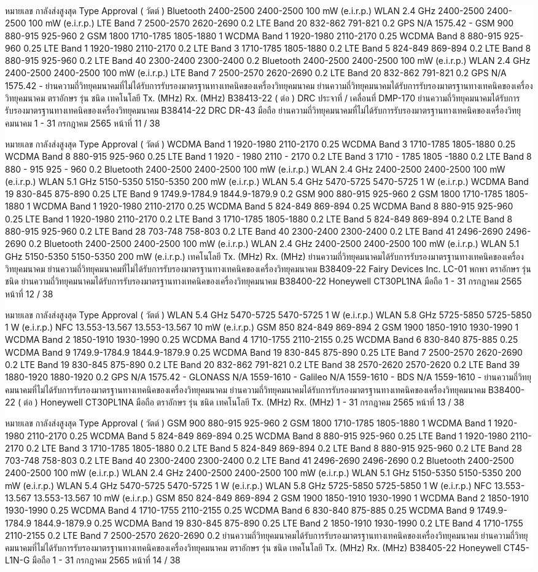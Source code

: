 หมายเลข กาลังส่งสูงสุด Type Approval ( วัตต์ ) Bluetooth 2400-2500 2400-2500 100 mW (e.i.r.p.) WLAN 2.4 GHz 2400-2500 2400-2500 100 mW (e.i.r.p.) LTE Band 7 2500-2570 2620-2690 0.2 LTE Band 20 832-862 791-821 0.2 GPS N/A 1575.42 - GSM 900 880-915 925-960 2 GSM 1800 1710-1785 1805-1880 1 WCDMA Band 1 1920-1980 2110-2170 0.25 WCDMA Band 8 880-915 925-960 0.25 LTE Band 1 1920-1980 2110-2170 0.2 LTE Band 3 1710-1785 1805-1880 0.2 LTE Band 5 824-849 869-894 0.2 LTE Band 8 880-915 925-960 0.2 LTE Band 40 2300-2400 2300-2400 0.2 Bluetooth 2400-2500 2400-2500 100 mW (e.i.r.p.) WLAN 2.4 GHz 2400-2500 2400-2500 100 mW (e.i.r.p.) LTE Band 7 2500-2570 2620-2690 0.2 LTE Band 20 832-862 791-821 0.2 GPS N/A 1575.42 - ย่านความถี่วิทยุคมนาคมที่ไม่ได้รับการรับรองมาตรฐานทางเทคนิคของเครื่องวิทยุคมนาคม ย่านความถี่วิทยุคมนาคมได้รับการรับรองมาตรฐานทางเทคนิคของเครื่องวิทยุคมนาคม ตราอักษร รุ่น ชนิด เทคโนโลยี Tx. (MHz) Rx. (MHz) B38413-22 ( ต่อ ) DRC ประจาที่ / เคลื่อนที่ DMP-170 ย่านความถี่วิทยุคมนาคมได้รับการรับรองมาตรฐานทางเทคนิคของเครื่องวิทยุคมนาคม B38414-22 DRC DR-43 มือถือ ย่านความถี่วิทยุคมนาคมที่ไม่ได้รับการรับรองมาตรฐานทางเทคนิคของเครื่องวิทยุคมนาคม 1 - 31 กรกฎาคม 2565 หน้าที่ 11 / 38

หมายเลข กาลังส่งสูงสุด Type Approval ( วัตต์ ) WCDMA Band 1 1920-1980 2110-2170 0.25 WCDMA Band 3 1710-1785 1805-1880 0.25 WCDMA Band 8 880-915 925-960 0.25 LTE Band 1 1920 - 1980 2110 - 2170 0.2 LTE Band 3 1710 - 1785 1805 -1880 0.2 LTE Band 8 880 - 915 925 - 960 0.2 Bluetooth 2400-2500 2400-2500 100 mW (e.i.r.p.) WLAN 2.4 GHz 2400-2500 2400-2500 100 mW (e.i.r.p.) WLAN 5.1 GHz 5150-5350 5150-5350 200 mW (e.i.r.p.) WLAN 5.4 GHz 5470-5725 5470-5725 1 W (e.i.r.p.) WCDMA Band 19 830-845 875-890 0.25 LTE Band 9 1749.9-1784.9 1844.9-1879.9 0.2 GSM 900 880-915 925-960 2 GSM 1800 1710-1785 1805-1880 1 WCDMA Band 1 1920-1980 2110-2170 0.25 WCDMA Band 5 824-849 869-894 0.25 WCDMA Band 8 880-915 925-960 0.25 LTE Band 1 1920-1980 2110-2170 0.2 LTE Band 3 1710-1785 1805-1880 0.2 LTE Band 5 824-849 869-894 0.2 LTE Band 8 880-915 925-960 0.2 LTE Band 28 703-748 758-803 0.2 LTE Band 40 2300-2400 2300-2400 0.2 LTE Band 41 2496-2690 2496-2690 0.2 Bluetooth 2400-2500 2400-2500 100 mW (e.i.r.p.) WLAN 2.4 GHz 2400-2500 2400-2500 100 mW (e.i.r.p.) WLAN 5.1 GHz 5150-5350 5150-5350 200 mW (e.i.r.p.) เทคโนโลยี Tx. (MHz) Rx. (MHz) ย่านความถี่วิทยุคมนาคมได้รับการรับรองมาตรฐานทางเทคนิคของเครื่องวิทยุคมนาคม ย่านความถี่วิทยุคมนาคมที่ไม่ได้รับการรับรองมาตรฐานทางเทคนิคของเครื่องวิทยุคมนาคม B38409-22 Fairy Devices Inc. LC-01 พกพา ตราอักษร รุ่น ชนิด ย่านความถี่วิทยุคมนาคมได้รับการรับรองมาตรฐานทางเทคนิคของเครื่องวิทยุคมนาคม B38400-22 Honeywell CT30PL1NA มือถือ 1 - 31 กรกฎาคม 2565 หน้าที่ 12 / 38

หมายเลข กาลังส่งสูงสุด Type Approval ( วัตต์ ) WLAN 5.4 GHz 5470-5725 5470-5725 1 W (e.i.r.p.) WLAN 5.8 GHz 5725-5850 5725-5850 1 W (e.i.r.p.) NFC 13.553-13.567 13.553-13.567 10 mW (e.i.r.p.) GSM 850 824-849 869-894 2 GSM 1900 1850-1910 1930-1990 1 WCDMA Band 2 1850-1910 1930-1990 0.25 WCDMA Band 4 1710-1755 2110-2155 0.25 WCDMA Band 6 830-840 875-885 0.25 WCDMA Band 9 1749.9-1784.9 1844.9-1879.9 0.25 WCDMA Band 19 830-845 875-890 0.25 LTE Band 7 2500-2570 2620-2690 0.2 LTE Band 19 830-845 875-890 0.2 LTE Band 20 832-862 791-821 0.2 LTE Band 38 2570-2620 2570-2620 0.2 LTE Band 39 1880-1920 1880-1920 0.2 GPS N/A 1575.42 - GLONASS N/A 1559-1610 - Galileo N/A 1559-1610 - BDS N/A 1559-1610 - ย่านความถี่วิทยุคมนาคมที่ไม่ได้รับการรับรองมาตรฐานทางเทคนิคของเครื่องวิทยุคมนาคม ย่านความถี่วิทยุคมนาคมได้รับการรับรองมาตรฐานทางเทคนิคของเครื่องวิทยุคมนาคม B38400-22 ( ต่อ ) Honeywell CT30PL1NA มือถือ ตราอักษร รุ่น ชนิด เทคโนโลยี Tx. (MHz) Rx. (MHz) 1 - 31 กรกฎาคม 2565 หน้าที่ 13 / 38

หมายเลข กาลังส่งสูงสุด Type Approval ( วัตต์ ) GSM 900 880-915 925-960 2 GSM 1800 1710-1785 1805-1880 1 WCDMA Band 1 1920-1980 2110-2170 0.25 WCDMA Band 5 824-849 869-894 0.25 WCDMA Band 8 880-915 925-960 0.25 LTE Band 1 1920-1980 2110-2170 0.2 LTE Band 3 1710-1785 1805-1880 0.2 LTE Band 5 824-849 869-894 0.2 LTE Band 8 880-915 925-960 0.2 LTE Band 28 703-748 758-803 0.2 LTE Band 40 2300-2400 2300-2400 0.2 LTE Band 41 2496-2690 2496-2690 0.2 Bluetooth 2400-2500 2400-2500 100 mW (e.i.r.p.) WLAN 2.4 GHz 2400-2500 2400-2500 100 mW (e.i.r.p.) WLAN 5.1 GHz 5150-5350 5150-5350 200 mW (e.i.r.p.) WLAN 5.4 GHz 5470-5725 5470-5725 1 W (e.i.r.p.) WLAN 5.8 GHz 5725-5850 5725-5850 1 W (e.i.r.p.) NFC 13.553-13.567 13.553-13.567 10 mW (e.i.r.p.) GSM 850 824-849 869-894 2 GSM 1900 1850-1910 1930-1990 1 WCDMA Band 2 1850-1910 1930-1990 0.25 WCDMA Band 4 1710-1755 2110-2155 0.25 WCDMA Band 6 830-840 875-885 0.25 WCDMA Band 9 1749.9-1784.9 1844.9-1879.9 0.25 WCDMA Band 19 830-845 875-890 0.25 LTE Band 2 1850-1910 1930-1990 0.2 LTE Band 4 1710-1755 2110-2155 0.2 LTE Band 7 2500-2570 2620-2690 0.2 ย่านความถี่วิทยุคมนาคมได้รับการรับรองมาตรฐานทางเทคนิคของเครื่องวิทยุคมนาคม ย่านความถี่วิทยุคมนาคมที่ไม่ได้รับการรับรองมาตรฐานทางเทคนิคของเครื่องวิทยุคมนาคม ตราอักษร รุ่น ชนิด เทคโนโลยี Tx. (MHz) Rx. (MHz) B38405-22 Honeywell CT45-L1N-G มือถือ 1 - 31 กรกฎาคม 2565 หน้าที่ 14 / 38
